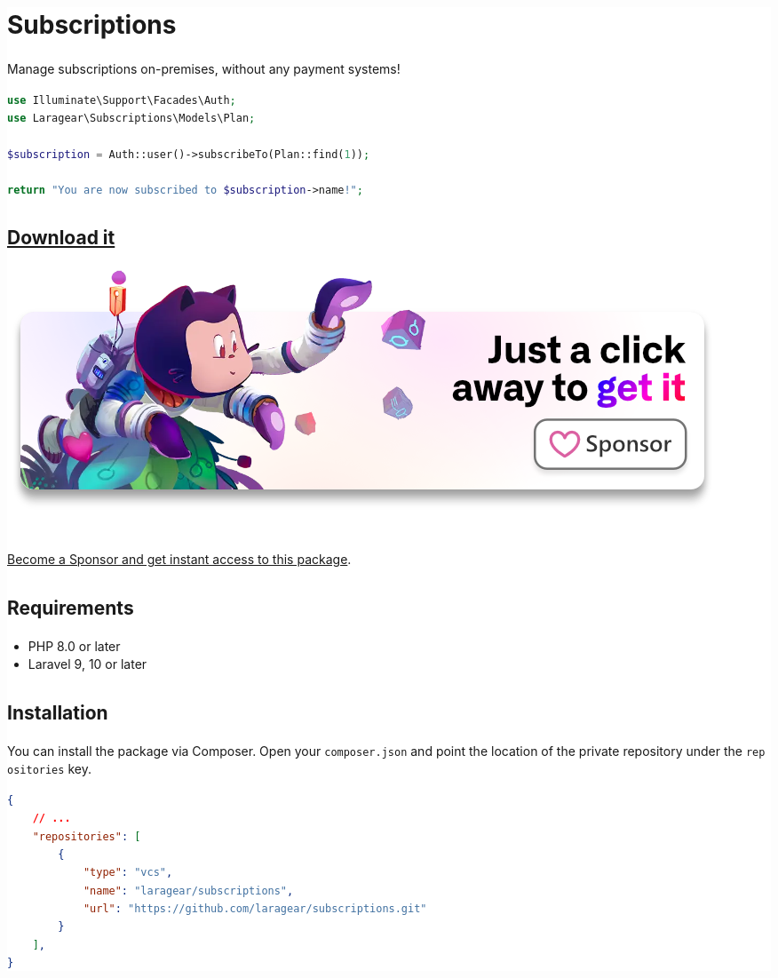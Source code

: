 # Subscriptions

Manage subscriptions on-premises, without any payment systems!

```php
use Illuminate\Support\Facades\Auth;
use Laragear\Subscriptions\Models\Plan;

$subscription = Auth::user()->subscribeTo(Plan::find(1));

return "You are now subscribed to $subscription->name!";
```

## [Download it](https://github.com/sponsors/DarkGhostHunter/sponsorships?sponsor=DarkGhostHunter&tier_id=195145&preview=false)

[![](sponsors.png)](https://github.com/sponsors/DarkGhostHunter/sponsorships?sponsor=DarkGhostHunter&tier_id=195145&preview=false)

[Become a Sponsor and get instant access to this package](https://github.com/sponsors/DarkGhostHunter/sponsorships?sponsor=DarkGhostHunter&tier_id=195145&preview=false).

## Requirements

* PHP 8.0 or later
* Laravel 9, 10 or later

## Installation

You can install the package via Composer. Open your `composer.json` and point the location of the private repository under the `repositories` key.

```json
{
    // ...
    "repositories": [
        {
            "type": "vcs",
            "name": "laragear/subscriptions",
            "url": "https://github.com/laragear/subscriptions.git"
        }
    ],
}
```

